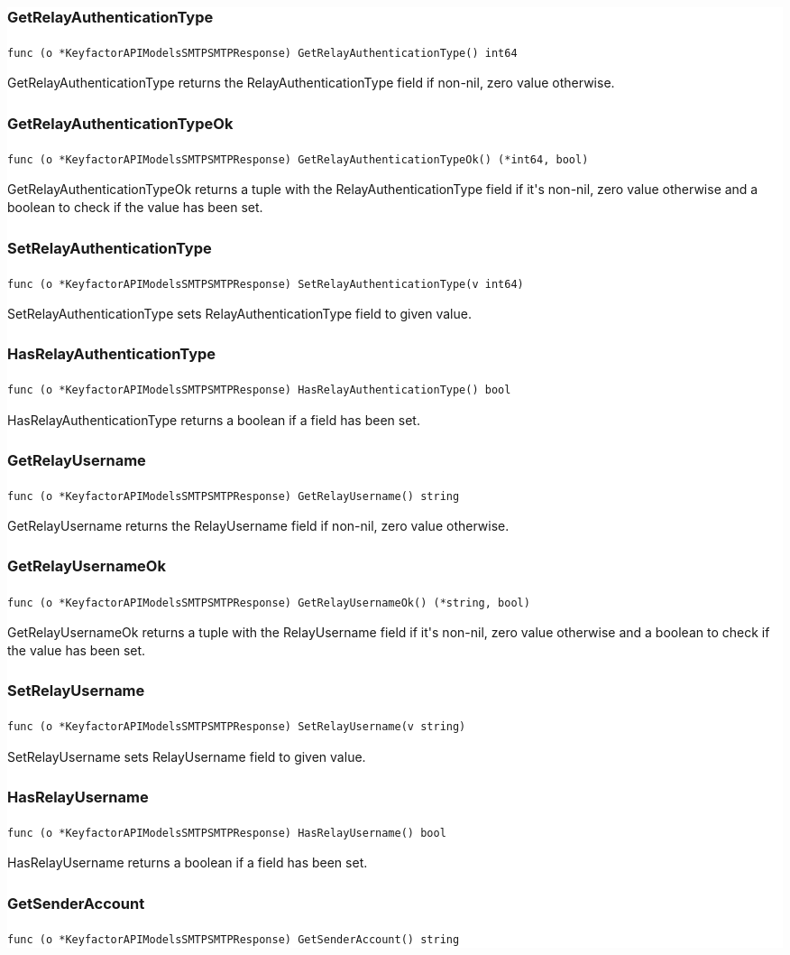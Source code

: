 ### GetRelayAuthenticationType

`func (o *KeyfactorAPIModelsSMTPSMTPResponse) GetRelayAuthenticationType() int64`

GetRelayAuthenticationType returns the RelayAuthenticationType field if non-nil, zero value otherwise.

### GetRelayAuthenticationTypeOk

`func (o *KeyfactorAPIModelsSMTPSMTPResponse) GetRelayAuthenticationTypeOk() (*int64, bool)`

GetRelayAuthenticationTypeOk returns a tuple with the RelayAuthenticationType field if it's non-nil, zero value otherwise
and a boolean to check if the value has been set.

### SetRelayAuthenticationType

`func (o *KeyfactorAPIModelsSMTPSMTPResponse) SetRelayAuthenticationType(v int64)`

SetRelayAuthenticationType sets RelayAuthenticationType field to given value.

### HasRelayAuthenticationType

`func (o *KeyfactorAPIModelsSMTPSMTPResponse) HasRelayAuthenticationType() bool`

HasRelayAuthenticationType returns a boolean if a field has been set.

### GetRelayUsername

`func (o *KeyfactorAPIModelsSMTPSMTPResponse) GetRelayUsername() string`

GetRelayUsername returns the RelayUsername field if non-nil, zero value otherwise.

### GetRelayUsernameOk

`func (o *KeyfactorAPIModelsSMTPSMTPResponse) GetRelayUsernameOk() (*string, bool)`

GetRelayUsernameOk returns a tuple with the RelayUsername field if it's non-nil, zero value otherwise
and a boolean to check if the value has been set.

### SetRelayUsername

`func (o *KeyfactorAPIModelsSMTPSMTPResponse) SetRelayUsername(v string)`

SetRelayUsername sets RelayUsername field to given value.

### HasRelayUsername

`func (o *KeyfactorAPIModelsSMTPSMTPResponse) HasRelayUsername() bool`

HasRelayUsername returns a boolean if a field has been set.

### GetSenderAccount

`func (o *KeyfactorAPIModelsSMTPSMTPResponse) GetSenderAccount() string`
